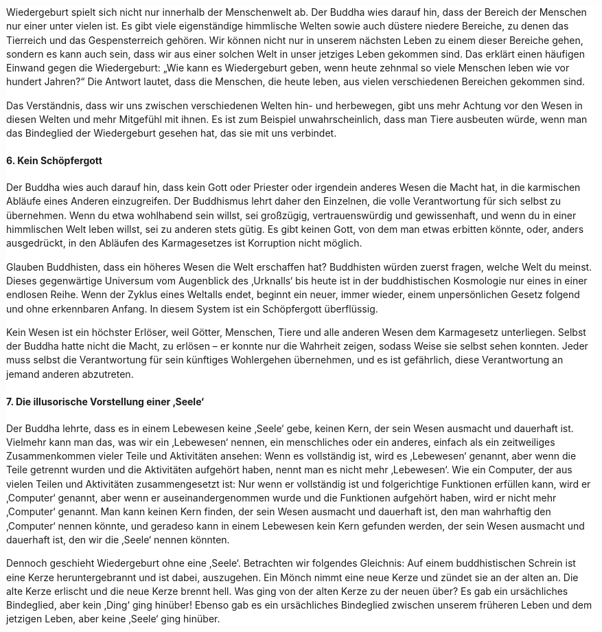 Wiedergeburt spielt sich nicht nur innerhalb der Menschenwelt ab. Der Buddha wies darauf hin, dass der Bereich der Menschen nur einer unter vielen ist. Es gibt viele eigenständige himmlische Welten sowie auch düstere niedere Bereiche, zu denen das Tierreich und das Gespensterreich gehören. Wir können nicht nur in unserem nächsten Leben zu einem dieser Bereiche gehen, sondern es kann auch sein, dass wir aus einer solchen Welt in unser jetziges Leben gekommen sind. Das erklärt einen häufigen Einwand gegen die Wiedergeburt: „Wie kann es Wiedergeburt geben, wenn heute zehnmal so viele Menschen leben wie vor hundert Jahren?“ Die Antwort lautet, dass die Menschen, die heute leben, aus vielen verschiedenen Bereichen gekommen sind.

Das Verständnis, dass wir uns zwischen verschiedenen Welten hin- und herbewegen, gibt uns mehr Achtung vor den Wesen in diesen Welten und mehr Mitgefühl mit ihnen. Es ist zum Beispiel unwahrscheinlich, dass man Tiere ausbeuten würde, wenn man das Bindeglied der Wiedergeburt gesehen hat, das sie mit uns verbindet.

#### 6. Kein Schöpfergott

Der Buddha wies auch darauf hin, dass kein Gott oder Priester oder irgendein anderes Wesen die Macht hat, in die karmischen Abläufe eines Anderen einzugreifen. Der Buddhismus lehrt daher den Einzelnen, die volle Verantwortung für sich selbst zu übernehmen. Wenn du etwa wohlhabend sein willst, sei großzügig, vertrauenswürdig und gewissenhaft, und wenn du in einer himmlischen Welt leben willst, sei zu anderen stets gütig. Es gibt keinen Gott, von dem man etwas erbitten könnte, oder, anders ausgedrückt, in den Abläufen des Karmagesetzes ist Korruption nicht möglich.

Glauben Buddhisten, dass ein höheres Wesen die Welt erschaffen hat? Buddhisten würden zuerst fragen, welche Welt du meinst. Dieses gegenwärtige Universum vom Augenblick des ‚Urknalls‘ bis heute ist in der buddhistischen Kosmologie nur eines in einer endlosen Reihe. Wenn der Zyklus eines Weltalls endet, beginnt ein neuer, immer wieder, einem unpersönlichen Gesetz folgend und ohne erkennbaren Anfang. In diesem System ist ein Schöpfergott überflüssig.

Kein Wesen ist ein höchster Erlöser, weil Götter, Menschen, Tiere und alle anderen Wesen dem Karmagesetz unterliegen. Selbst der Buddha hatte nicht die Macht, zu erlösen – er konnte nur die Wahrheit zeigen, sodass Weise sie selbst sehen konnten. Jeder muss selbst die Verantwortung für sein künftiges Wohlergehen übernehmen, und es ist gefährlich, diese Verantwortung an jemand anderen abzutreten.

#### 7. Die illusorische Vorstellung einer ‚Seele‘

Der Buddha lehrte, dass es in einem Lebewesen keine ‚Seele‘ gebe, keinen Kern, der sein Wesen ausmacht und dauerhaft ist. Vielmehr kann man das, was wir ein ‚Lebewesen‘ nennen, ein menschliches oder ein anderes, einfach als ein zeitweiliges Zusammenkommen vieler Teile und Aktivitäten ansehen: Wenn es vollständig ist, wird es ‚Lebewesen‘ genannt, aber wenn die Teile getrennt wurden und die Aktivitäten aufgehört haben, nennt man es nicht mehr ‚Lebewesen‘. Wie ein Computer, der aus vielen Teilen und Aktivitäten zusammengesetzt ist: Nur wenn er vollständig ist und folgerichtige Funktionen erfüllen kann, wird er ‚Computer‘ genannt, aber wenn er auseinandergenommen wurde und die Funktionen aufgehört haben, wird er nicht mehr ‚Computer‘ genannt. Man kann keinen Kern finden, der sein Wesen ausmacht und dauerhaft ist, den man wahrhaftig den ‚Computer‘ nennen könnte, und geradeso kann in einem Lebewesen kein Kern gefunden werden, der sein Wesen ausmacht und dauerhaft ist, den wir die ‚Seele‘ nennen könnten.

Dennoch geschieht Wiedergeburt ohne eine ‚Seele‘. Betrachten wir folgendes Gleichnis: Auf einem buddhistischen Schrein ist eine Kerze heruntergebrannt und ist dabei, auszugehen. Ein Mönch nimmt eine neue Kerze und zündet sie an der alten an. Die alte Kerze erlischt und die neue Kerze brennt hell. Was ging von der alten Kerze zu der neuen über? Es gab ein ursächliches Bindeglied, aber kein ‚Ding‘ ging hinüber! Ebenso gab es ein ursächliches Bindeglied zwischen unserem früheren Leben und dem jetzigen Leben, aber keine ‚Seele‘ ging hinüber.
